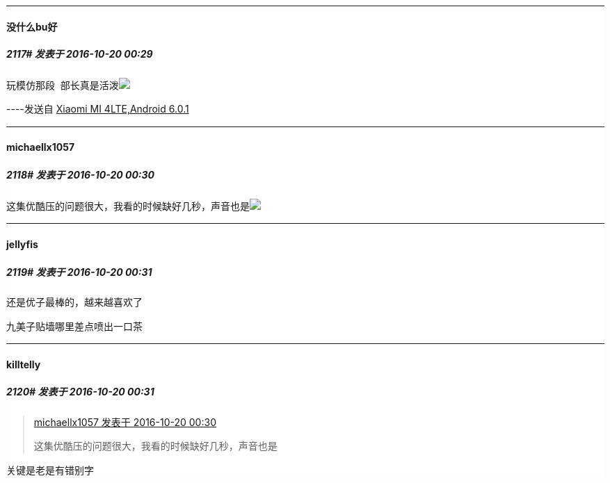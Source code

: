 


-----

####  没什么bu好  
##### 2117#       发表于 2016-10-20 00:29




玩模仿那段  部长真是活泼<img src="https://static.saraba1st.com/image/smiley/face/86.gif" referrerpolicy="no-referrer">


----发送自 [Xiaomi MI 4LTE,Android 6.0.1](http://stage1.5j4m.com/?1.21)







-----

####  michaellx1057  
##### 2118#       发表于 2016-10-20 00:30




这集优酷压的问题很大，我看的时候缺好几秒，声音也是<img src="https://static.saraba1st.com/image/smiley/face/149.gif" referrerpolicy="no-referrer">







-----

####  jellyfis  
##### 2119#       发表于 2016-10-20 00:31




还是优子最棒的，越来越喜欢了

九美子贴墙哪里差点喷出一口茶







-----

####  killtelly  
##### 2120#       发表于 2016-10-20 00:31



<blockquote><a href="httphttps://bbs.saraba1st.com/2b/forum.php?mod=redirect&amp;goto=findpost&amp;pid=33914655&amp;ptid=1336553" target="_blank">michaellx1057 发表于 2016-10-20 00:30</a>

这集优酷压的问题很大，我看的时候缺好几秒，声音也是</blockquote>
关键是老是有错别字
